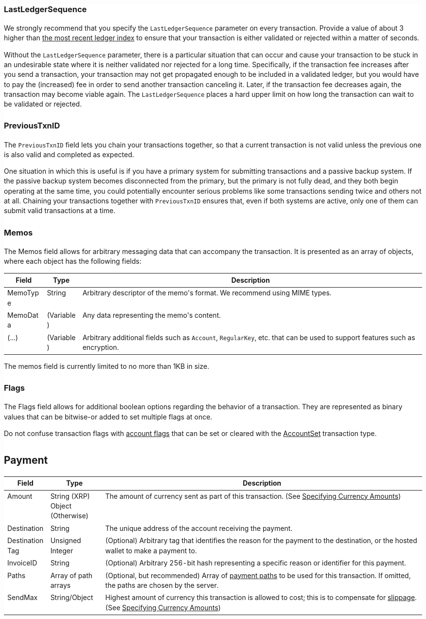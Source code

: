 ### LastLedgerSequence ###

We strongly recommend that you specify the `LastLedgerSequence` parameter on every transaction. Provide a value of about 3 higher than [the most recent ledger index](rippled-apis.html#ledger) to ensure that your transaction is either validated or rejected within a matter of seconds. 

Without the `LastLedgerSequence` parameter, there is a particular situation that can occur and cause your transaction to be stuck in an undesirable state where it is neither validated nor rejected for a long time. Specifically, if the transaction fee increases after you send a transaction, your transaction may not get propagated enough to be included in a validated ledger, but you would have to pay the (increased) fee in order to send another transaction canceling it. Later, if the transaction fee decreases again, the transaction may become viable again. The `LastLedgerSequence` places a hard upper limit on how long the transaction can wait to be validated or rejected.

### PreviousTxnID ###

The `PreviousTxnID` field lets you chain your transactions together, so that a current transaction is not valid unless the previous one is also valid and completed as expected.

One situation in which this is useful is if you have a primary system for submitting transactions and a passive backup system. If the passive backup system becomes disconnected from the primary, but the primary is not fully dead, and they both begin operating at the same time, you could potentially encounter serious problems like some transactions sending twice and others not at all. Chaining your transactions together with `PreviousTxnID` ensures that, even if both systems are active, only one of them can submit valid transactions at a time.

### Memos ###

The Memos field allows for arbitrary messaging data that can accompany the transaction. It is presented as an array of objects, where each object has the following fields:

| Field | Type | Description |
|-------|------|-------------|
| MemoType | String | Arbitrary descriptor of the memo's format. We recommend using MIME types. |
| MemoData | (Variable) | Any data representing the memo's content. |
| (...) | (Variable) | Arbitrary additional fields such as `Account`, `RegularKey`, etc. that can be used to support features such as encryption. |

The memos field is currently limited to no more than 1KB in size.

### Flags ###

The Flags field allows for additional boolean options regarding the behavior of a transaction. They are represented as binary values that can be bitwise-or added to set multiple flags at once.

Do not confuse transaction flags with [account flags](#account-flags) that can be set or cleared with the [AccountSet](#accountset) transaction type.

## Payment ##

| Field | Type | Description |
|-------|------|-------------|
| Amount | String (XRP)<br/>Object (Otherwise) | The amount of currency sent as part of this transaction. (See [Specifying Currency Amounts](rippled-apis.html#specifying-currency-amounts)) |
| Destination | String | The unique address of the account receiving the payment. |
| DestinationTag | Unsigned Integer | (Optional) Arbitrary tag that identifies the reason for the payment to the destination, or the hosted wallet to make a payment to. |
| InvoiceID | String | (Optional) Arbitrary 256-bit hash representing a specific reason or identifier for this payment. |
| Paths | Array of path arrays | (Optional, but recommended) Array of [payment paths](https://ripple.com/wiki/Payment_paths) to be used for this transaction. If omitted, the paths are chosen by the server. |
| SendMax | String/Object |  Highest amount of currency this transaction is allowed to cost; this is to compensate for [slippage](http://en.wikipedia.org/wiki/Slippage_%28finance%29). (See [Specifying Currency Amounts](rippled-apis.html#specifying-currency-amounts)) |
